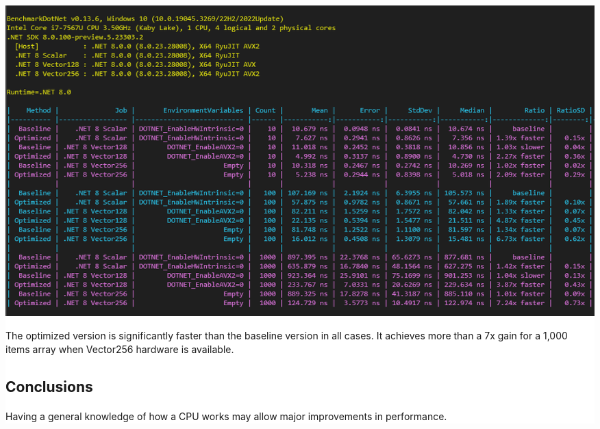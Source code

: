 ![benchmarks](./assets/img/posts/20230725/Benchmarks-3.png)

The optimized version is significantly faster than the baseline version in all cases. It achieves more than a 7x gain for a 1,000 items array when Vector256 hardware is available.

## Conclusions

Having a general knowledge of how a CPU works may allow major improvements in performance.
